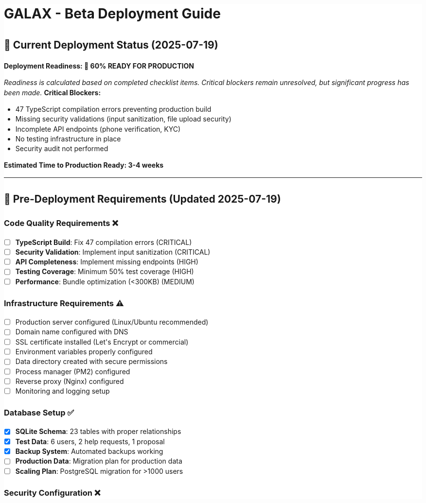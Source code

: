 # GALAX - Beta Deployment Guide


## 🚨 Current Deployment Status (2025-07-19)


**Deployment Readiness: 🚧 60% READY FOR PRODUCTION**

*Readiness is calculated based on completed checklist items. Critical blockers remain unresolved, but significant progress has been made.*
**Critical Blockers:**
- 47 TypeScript compilation errors preventing production build
- Missing security validations (input sanitization, file upload security)
- Incomplete API endpoints (phone verification, KYC)
- No testing infrastructure in place
- Security audit not performed

**Estimated Time to Production Ready: 3-4 weeks**

---

## 🔧 Pre-Deployment Requirements (Updated 2025-07-19)

### Code Quality Requirements ❌

- [ ] **TypeScript Build**: Fix 47 compilation errors (CRITICAL)
- [ ] **Security Validation**: Implement input sanitization (CRITICAL)
- [ ] **API Completeness**: Implement missing endpoints (HIGH)
- [ ] **Testing Coverage**: Minimum 50% test coverage (HIGH)
- [ ] **Performance**: Bundle optimization (<300KB) (MEDIUM)

### Infrastructure Requirements ⚠️

- [ ] Production server configured (Linux/Ubuntu recommended)
- [ ] Domain name configured with DNS
- [ ] SSL certificate installed (Let's Encrypt or commercial)
- [ ] Environment variables properly configured
- [ ] Data directory created with secure permissions
- [ ] Process manager (PM2) configured
- [ ] Reverse proxy (Nginx) configured
- [ ] Monitoring and logging setup

### Database Setup ✅

- [x] **SQLite Schema**: 23 tables with proper relationships
- [x] **Test Data**: 6 users, 2 help requests, 1 proposal
- [x] **Backup System**: Automated backups working
- [ ] **Production Data**: Migration plan for production data
- [ ] **Scaling Plan**: PostgreSQL migration for >1000 users

### Security Configuration ❌

